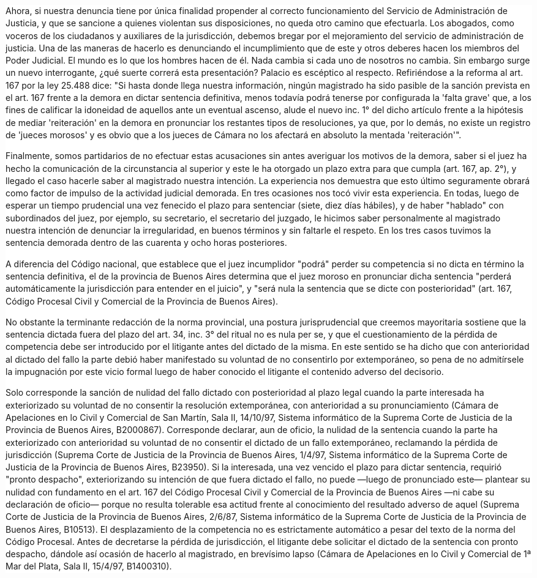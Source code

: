 Ahora, si nuestra denuncia tiene por única finalidad propender al correcto funcionamiento del Servicio de Administración de Justicia, y que se sancione a quienes violentan sus disposiciones, no queda otro camino que efectuarla. Los abogados, como voceros de los ciudadanos y auxiliares de la jurisdicción, debemos bregar por el mejoramiento del servicio de administración de justicia. Una de las maneras de hacerlo es denunciando el incumplimiento que de este y otros deberes hacen los miembros del Poder Judicial. El mundo es lo que los hombres hacen de él. Nada cambia si cada uno de nosotros no cambia. Sin embargo surge un nuevo interrogante, ¿qué suerte correrá esta presentación? Palacio es escéptico al respecto. Refiriéndose a la reforma al art. 167 por la ley 25.488 dice: "Si hasta donde llega nuestra información, ningún magistrado ha sido pasible de la sanción prevista en el art. 167 frente a la demora en dictar sentencia definitiva, menos todavía podrá tenerse por configurada la 'falta grave' que, a los fines de calificar la idoneidad de aquellos ante un eventual ascenso, alude el nuevo inc. 1° del dicho artículo frente a la hipótesis de mediar 'reiteración' en la demora en pronunciar los restantes tipos de resoluciones, ya que, por lo demás, no existe un registro de 'jueces morosos' y es obvio que a los jueces de Cámara no los afectará en absoluto la mentada 'reiteración'".

Finalmente, somos partidarios de no efectuar estas acusaciones sin antes averiguar los motivos de la demora, saber si el juez ha hecho la comunicación de la circunstancia al superior y este le ha otorgado un plazo extra para que cumpla (art. 167, ap. 2°), y llegado el caso hacerle saber al magistrado nuestra intención. La experiencia nos demuestra que esto último seguramente obrará como factor de impulso de la actividad judicial demorada. En tres ocasiones nos tocó vivir esta experiencia. En todas, luego de esperar un tiempo prudencial una vez fenecido el plazo para sentenciar (siete, diez días hábiles), y de haber "hablado" con subordinados del juez, por ejemplo, su secretario, el secretario del juzgado, le hicimos saber personalmente al magistrado nuestra intención de denunciar la irregularidad, en buenos términos y sin faltarle el respeto. En los tres casos tuvimos la sentencia demorada dentro de las cuarenta y ocho horas posteriores.

A diferencia del Código nacional, que establece que el juez incumplidor "podrá" perder su competencia si no dicta en término la sentencia definitiva, el de la provincia de Buenos Aires determina que el juez moroso en pronunciar dicha sentencia "perderá automáticamente la jurisdicción para entender en el juicio", y "será nula la sentencia que se dicte con posterioridad" (art. 167, Código Procesal Civil y Comercial de la Provincia de Buenos Aires).

No obstante la terminante redacción de la norma provincial, una postura jurisprudencial que creemos mayoritaria sostiene que la sentencia dictada fuera del plazo del art. 34, inc. 3° del ritual no es nula per se, y que el cuestionamiento de la pérdida de competencia debe ser introducido por el litigante antes del dictado de la misma. En este sentido se ha dicho que con anterioridad al dictado del fallo la parte debió haber manifestado su voluntad de no consentirlo por extemporáneo, so pena de no admitírsele la impugnación por este vicio formal luego de haber conocido el litigante el contenido adverso del decisorio.

Solo corresponde la sanción de nulidad del fallo dictado con posterioridad al plazo legal cuando la parte interesada ha exteriorizado su voluntad de no consentir la resolución extemporánea, con anterioridad a su pronunciamiento (Cámara de Apelaciones en lo Civil y Comercial de San Martín, Sala II, 14/10/97, Sistema informático de la Suprema Corte de Justicia de la Provincia de Buenos Aires, B2000867). Corresponde declarar, aun de oficio, la nulidad de la sentencia cuando la parte ha exteriorizado con anterioridad su voluntad de no consentir el dictado de un fallo extemporáneo, reclamando la pérdida de jurisdicción (Suprema Corte de Justicia de la Provincia de Buenos Aires, 1/4/97, Sistema informático de la Suprema Corte de Justicia de la Provincia de Buenos Aires, B23950). Si la interesada, una vez vencido el plazo para dictar sentencia, requirió "pronto despacho", exteriorizando su intención de que fuera dictado el fallo, no puede —luego de pronunciado este— plantear su nulidad con fundamento en el art. 167 del Código Procesal Civil y Comercial de la Provincia de Buenos Aires —ni cabe su declaración de oficio— porque no resulta tolerable esa actitud frente al conocimiento del resultado adverso de aquel (Suprema Corte de Justicia de la Provincia de Buenos Aires, 2/6/87, Sistema informático de la Suprema Corte de Justicia de la Provincia de Buenos Aires, B10513). El desplazamiento de la competencia no es estrictamente automático a pesar del texto de la norma del Código Procesal. Antes de decretarse la pérdida de jurisdicción, el litigante debe solicitar el dictado de la sentencia con pronto despacho, dándole así ocasión de hacerlo al magistrado, en brevísimo lapso (Cámara de Apelaciones en lo Civil y Comercial de 1ª Mar del Plata, Sala II, 15/4/97, B1400310).
